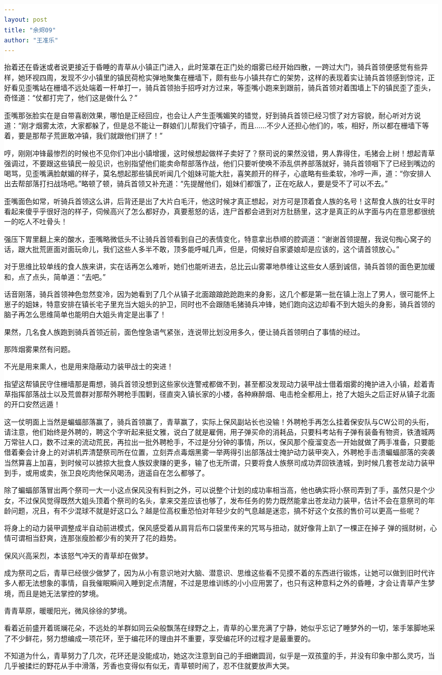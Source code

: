 ```yaml
---
layout: post
title: "余烬09"
author: "王准乐"
---
```

抬着还在昏迷或者说更接近于昏睡的青草从小镇正门进入，此时笼罩在正门处的烟雾已经开始四散，一跨过大门，骑兵首领便感觉有些异样，她环视四周，发现不少小镇里的镇民荷枪实弹地聚集在栅墙下，颇有些与小镇共存亡的架势，这样的表现着实让骑兵首领感到惊诧，正好看见歪嘴站在栅墙不远处端着一杆单打一，骑兵首领抬手招呼对方过来，等歪嘴小跑来到跟前，骑兵首领对着围墙上下的镇民歪了歪头，奇怪道：“仗都打完了，他们这是做什么？”

歪嘴那张脸实在是自带喜剧效果，哪怕是正经回应，也会让人产生歪嘴媚笑的错觉，好到骑兵首领已经习惯了对方容貌，耐心听对方说道：“刚才烟雾太浓，大家都躲了，但是总不能让一群娘们儿帮我们守镇子，而且……不少人还担心他们的，咳，相好，所以都在栅墙下等着，要是那帮子荒匪敢冲镇，我们就跟他们拼了！”

哼，刚刚冲锋最惨烈的时候也不见你们冲出小镇增援，这时候想起做样子卖好了？祭司说的果然没错，男人靠得住，毛猪会上树！想起青草强调过，不要跟这些镇民一般见识，也别指望他们能卖命帮部落作战，他们只要听使唤不添乱供养部落就好，骑兵首领咽下了已经到嘴边的喝骂，见歪嘴满脸献媚的样子，莫名想起那些镇民听闻几个姐妹可能大肚，喜笑颜开的样子，心底略有些柔软，冷哼一声，道：“你安排人出去帮部落打扫战场吧。”略顿了顿，骑兵首领又补充道：“先提醒他们，姐妹们都饿了，正在吃敌人，要是受不了可以不去。”

歪嘴面色如常，听骑兵首领这么讲，后背还是出了大片白毛汗，他这时候才真正想起，对方可是顶着食人族的名号！这帮食人族的壮女平时看起来傻乎乎很好泡的样子，伺候高兴了怎么都好办，真要惹怒的话，连尸首都会进到对方肚肠里，这才是真正的从字面与内在意思都很统一的吃人不吐骨头！

强压下胃里翻上来的酸水，歪嘴略微低头不让骑兵首领看到自己的表情变化，特意拿出恭顺的腔调道：“谢谢首领提醒，我说句掏心窝子的话，跟大批荒匪面对面玩命儿，我们这些人多半不敢，顶多能呼喊几声，但是，伺候好自家婆娘却是应该的，这个请首领放心。”

对于思维比较单线的食人族来讲，实在话再怎么难听，她们也能听进去，总比云山雾罩地恭维让这些女人感到诚信，骑兵首领的面色更加缓和，点了点头，简单道：“去吧。”

话音刚落，骑兵首领神色忽然变冷，因为她看到了几个从镇子北面踉踉跄跄跑来的身影，这几个都是第一批在镇上泡上了男人，很可能怀上崽子的姐妹，特意安排在镇长宅子里充当大姐头的护卫，同时也不会跟随毛猪骑兵冲锋，她们跑向这边却看不到大姐头的身影，骑兵首领的脑子再怎么思维简单也能明白大姐头肯定是出事了！

果然，几名食人族跑到骑兵首领近前，面色惶急语气紧张，连说带比划没用多久，便让骑兵首领明白了事情的经过。

那阵烟雾果然有问题。

不光是用来熏人，也是用来隐蔽动力装甲战士的突进！

指望这帮镇民守住栅墙那是甭想，骑兵首领没想到这些家伙连警戒都做不到，甚至都没发现动力装甲战士借着烟雾的掩护进入小镇，趁着青草指挥部落战士以及荒兽群对那帮外聘枪手围剿，径直突入镇长家的小楼，各种麻醉烟、电击枪全都用上，抢了大姐头之后正好从镇子北面的开口安然远遁！

这一仗明面上当然是蝙蝠部落赢了，骑兵首领赢了，青草赢了，实际上保风副站长也没输！外聘枪手再怎么挂着保安队与CW公司的头衔，请注意，他们始终是外聘的，聘这个字听起来挺文雅，说白了就是雇佣，用子弹买命的消耗品，只要科考站有子弹有装备有物资，铁渣城两万常驻人口，数不过来的流动荒民，再拉出一批外聘枪手，不过是分分钟的事情，所以，保风那个瘦溜变态一开始就做了两手准备，只要能借着秦会计身上的对讲机弄清楚祭司所在位置，立刻弄点毒烟黑雾一举两得引出部落战士掩护动力装甲突入，外聘枪手击溃蝙蝠部落的突袭当然算喜上加喜，到时候可以掳掠大批食人族奴隶赚的更多，输了也无所谓，只要将食人族祭司成功弄回铁渣城，到时候几套苍龙动力装甲到手，或用或卖，张卫良吃肉他保风喝汤，逍遥自在怎么都够了。

除了蝙蝠部落冒出两个祭司一大一小这点保风没有料到之外，可以说整个计划的成功率相当高，他也确实将小祭司弄到了手，虽然只是个少女，不过保风觉得既然大姐头顶着个祭司的名头，拿来交差应该也够了，发布任务的势力既然能拿出苍龙动力装甲，估计不会在意祭司的年龄问题，况且，有不少混球不就是好这口么？越是位高权重恐怕对年轻少女的气息越是迷恋，搞不好这个女孩的售价可以更高一些呢？

将身上的动力装甲调整成半自动前进模式，保风感受着从肩背后布口袋里传来的咒骂与扭动，就好像背上趴了一棵正在掉子 弹的摇财树，心情可谓相当舒爽，连那张瘦脸都少有的笑开了花的趋势。

保风兴高采烈，本该怒气冲天的青草却在做梦。

成为祭司之后，青草已经很少做梦了，因为从小有意识地对大脑、潜意识、思维这些看不见摸不着的东西进行锻炼，让她可以做到旧时代许多人都无法想象的事情，自我催眠瞬间入睡到定点清醒，不过是思维训练的小小应用罢了，也只有这种意料之外的昏睡，才会让青草产生梦境，而且是她无法掌控的梦境。

青青草原，暖暖阳光，微风徐徐的梦境。

看着近前盛开着斑斓花朵，不远处的羊群如同云朵般飘荡在绿野之上，青草的心里充满了宁静，她似乎忘记了睡梦外的一切，笨手笨脚地采了不少鲜花，努力想编成一项花环，至于编花环的理由并不重要，享受编花环的过程才是最重要的。

不知道为什么，青草努力了几次，花环还是没能成功，她这次注意到自己的手细嫩圆润，似乎是一双孩童的手，并没有印象中那么灵巧，当几乎被揉烂的野花从手中滑落，芳香也变得似有似无，青草顿时闹了，忍不住就要放声大哭。
